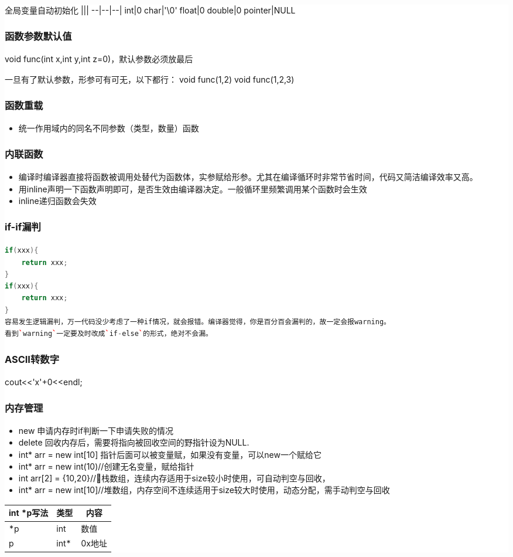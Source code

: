 全局变量自动初始化
|||
--|--|--|
int|0
char|'\0'
float|0
double|0
pointer|NULL

### 函数参数默认值
void func(int x,int y,int z=0)，默认参数必须放最后

一旦有了默认参数，形参可有可无，以下都行：
void func(1,2)
void func(1,2,3)

### 函数重载
- 统一作用域内的同名不同参数（类型，数量）函数 

### 内联函数
- 编译时编译器直接将函数被调用处替代为函数体，实参赋给形参。尤其在编译循环时非常节省时间，代码又简洁编译效率又高。
- 用inline声明一下函数声明即可，是否生效由编译器决定。一般循环里频繁调用某个函数时会生效
- inline递归函数会失效

### if-if漏判
```c++
if(xxx){
    return xxx;
}
if(xxx){
    return xxx;
}
容易发生逻辑漏判，万一代码没少考虑了一种if情况，就会报错。编译器觉得，你是百分百会漏判的，故一定会报warning。
看到`warning`一定要及时改成`if-else`的形式，绝对不会漏。
```


### ASCII转数字

cout<<'x'+0<<endl;


### 内存管理

- new 申请内存时if判断一下申请失败的情况
- delete 回收内存后，需要将指向被回收空间的野指针设为NULL.
- int* arr = new int[10] 指针后面可以被变量赋，如果没有变量，可以new一个赋给它
- int* arr = new int(10)//创建无名变量，赋给指针
- int arr[2] = {10,20}//栈数组，连续内存适用于size较小时使用，可自动判空与回收，
- int* arr = new int[10]//堆数组，内存空间不连续适用于size较大时使用，动态分配，需手动判空与回收

int *p写法|类型|内容
--|--|--
*p|int|数值
p|int*|0x地址
